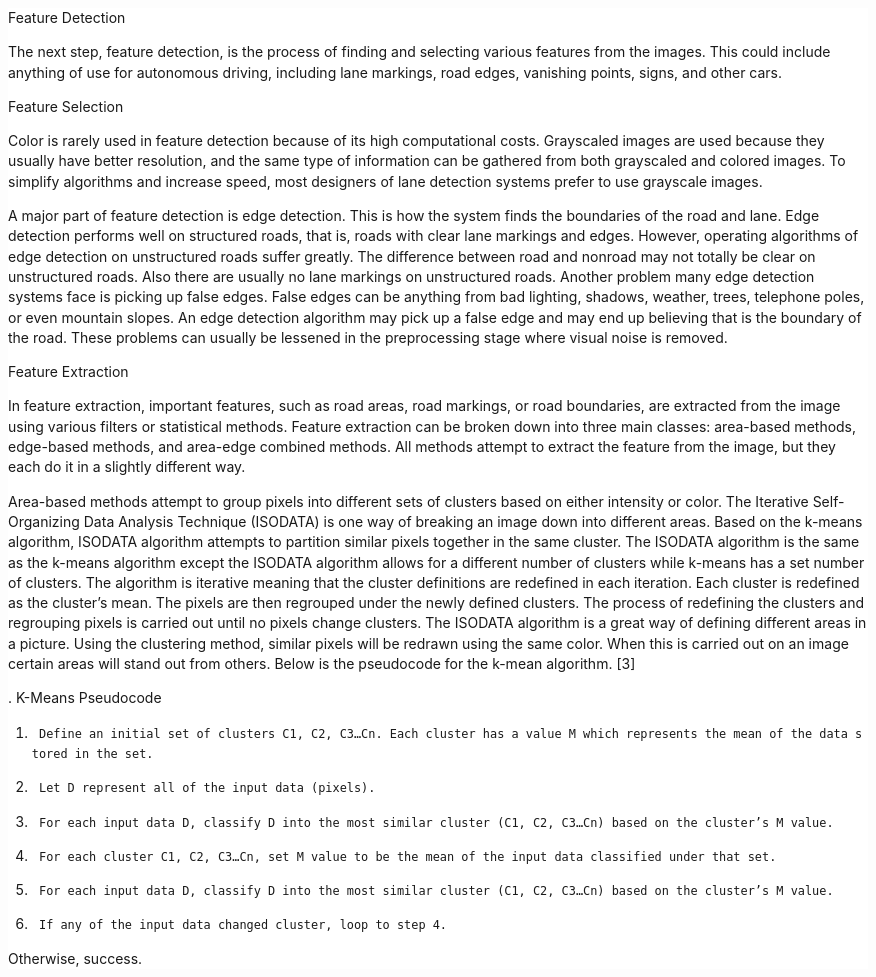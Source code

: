 
Feature Detection

The next step, feature detection, is the process of finding and selecting various features from the images. This could include anything of use for autonomous driving, including lane markings, road edges, vanishing points, signs, and other cars.


Feature Selection

Color is rarely used in feature detection because of its high computational costs. Grayscaled images are used because they usually have better resolution, and the same type of information can be gathered from both grayscaled and colored images. To simplify algorithms and increase speed, most designers of lane detection systems prefer to use grayscale images.

A major part of feature detection is edge detection. This is how the system finds the boundaries of the road and lane. Edge detection performs well on structured roads, that is, roads with clear lane markings and edges. However, operating algorithms of edge detection on unstructured roads suffer greatly. The difference between road and nonroad may not totally be clear on unstructured roads. Also there are usually no lane markings on unstructured roads. Another problem many edge detection systems face is picking up false edges. False edges can be anything from bad lighting, shadows, weather, trees, telephone poles, or even mountain slopes. An edge detection algorithm may pick up a false edge and may end up believing that is the boundary of the road. These problems can usually be lessened in the preprocessing stage where visual noise is removed.


Feature Extraction

In feature extraction, important features, such as road areas, road markings, or road boundaries, are extracted from the image using various filters or statistical methods. Feature extraction can be broken down into three main classes: area-based methods, edge-based methods, and area-edge combined methods. All methods attempt to extract the feature from the image, but they each do it in a slightly different way.

Area-based methods attempt to group pixels into different sets of clusters based on either intensity or color. The Iterative Self-Organizing Data Analysis Technique (ISODATA) is one way of breaking an image down into different areas. Based on the k-means algorithm, ISODATA algorithm attempts to partition similar pixels together in the same cluster. The ISODATA algorithm is the same as the k-means algorithm except the ISODATA algorithm allows for a different number of clusters while k-means has a set number of clusters. The algorithm is iterative meaning that the cluster definitions are redefined in each iteration. Each cluster is redefined as the cluster’s mean. The pixels are then regrouped under the newly defined clusters. The process of redefining the clusters and regrouping pixels is carried out until no pixels change clusters. The ISODATA algorithm is a great way of defining different areas in a picture. Using the clustering method, similar pixels will be redrawn using the same color. When this is carried out on an image certain areas will stand out from others. Below is the pseudocode for the k-mean algorithm. [3]

.   K-Means Pseudocode

1.  	Define an initial set of clusters C1, C2, C3…Cn. Each cluster has a value M which represents the mean of the data stored in the set.
2.  	Let D represent all of the input data (pixels).
3.  	For each input data D, classify D into the most similar cluster (C1, C2, C3…Cn) based on the cluster’s M value.
4.  	For each cluster C1, C2, C3…Cn, set M value to be the mean of the input data classified under that set.
5.  	For each input data D, classify D into the most similar cluster (C1, C2, C3…Cn) based on the cluster’s M value.
6.  	If any of the input data changed cluster, loop to step 4.
Otherwise, success.

